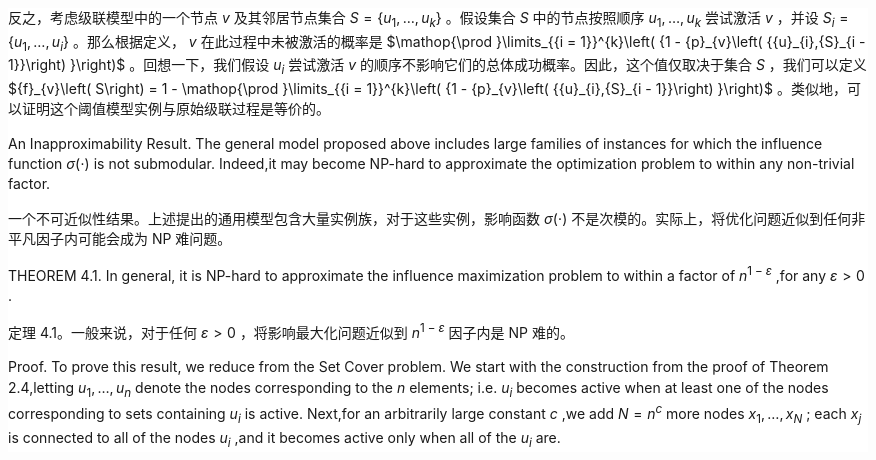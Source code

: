 反之，考虑级联模型中的一个节点 $v$ 及其邻居节点集合 $S = \left\{  {{u}_{1},\ldots ,{u}_{k}}\right\}$ 。假设集合 $S$ 中的节点按照顺序 ${u}_{1},\ldots ,{u}_{k}$ 尝试激活 $v$ ，并设 ${S}_{i} = \left\{  {{u}_{1},\ldots ,{u}_{i}}\right\}$ 。那么根据定义， $v$ 在此过程中未被激活的概率是 $\mathop{\prod }\limits_{{i = 1}}^{k}\left( {1 - {p}_{v}\left( {{u}_{i},{S}_{i - 1}}\right) }\right)$ 。回想一下，我们假设 ${u}_{i}$ 尝试激活 $v$ 的顺序不影响它们的总体成功概率。因此，这个值仅取决于集合 $S$ ，我们可以定义 ${f}_{v}\left( S\right)  = 1 - \mathop{\prod }\limits_{{i = 1}}^{k}\left( {1 - {p}_{v}\left( {{u}_{i},{S}_{i - 1}}\right) }\right)$ 。类似地，可以证明这个阈值模型实例与原始级联过程是等价的。

An Inapproximability Result. The general model proposed above includes large families of instances for which the influence function $\sigma \left( \cdot \right)$ is not submodular. Indeed,it may become NP-hard to approximate the optimization problem to within any non-trivial factor.

一个不可近似性结果。上述提出的通用模型包含大量实例族，对于这些实例，影响函数 $\sigma \left( \cdot \right)$ 不是次模的。实际上，将优化问题近似到任何非平凡因子内可能会成为 NP 难问题。

THEOREM 4.1. In general, it is NP-hard to approximate the influence maximization problem to within a factor of ${n}^{1 - \varepsilon }$ ,for any $\varepsilon  > 0$ .

定理 4.1。一般来说，对于任何 $\varepsilon  > 0$ ，将影响最大化问题近似到 ${n}^{1 - \varepsilon }$ 因子内是 NP 难的。

Proof. To prove this result, we reduce from the Set Cover problem. We start with the construction from the proof of Theorem 2.4,letting ${u}_{1},\ldots ,{u}_{n}$ denote the nodes corresponding to the $n$ elements; i.e. ${u}_{i}$ becomes active when at least one of the nodes corresponding to sets containing ${u}_{i}$ is active. Next,for an arbitrarily large constant $c$ ,we add $N = {n}^{c}$ more nodes ${x}_{1},\ldots ,{x}_{N}$ ; each ${x}_{j}$ is connected to all of the nodes ${u}_{i}$ ,and it becomes active only when all of the ${u}_{i}$ are.

